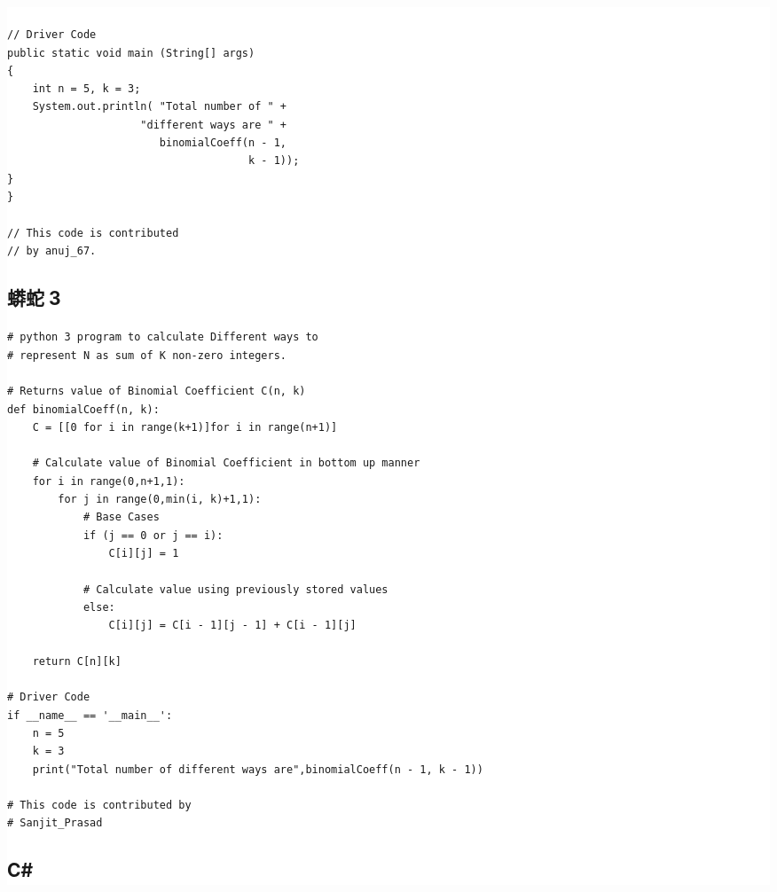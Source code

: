 ```

// Driver Code
public static void main (String[] args)
{
    int n = 5, k = 3;
    System.out.println( "Total number of " +
                     "different ways are " +
                        binomialCoeff(n - 1,
                                      k - 1));
}
}

// This code is contributed
// by anuj_67.
```

## 蟒蛇 3

```
# python 3 program to calculate Different ways to
# represent N as sum of K non-zero integers.

# Returns value of Binomial Coefficient C(n, k)
def binomialCoeff(n, k):
    C = [[0 for i in range(k+1)]for i in range(n+1)]

    # Calculate value of Binomial Coefficient in bottom up manner
    for i in range(0,n+1,1):
        for j in range(0,min(i, k)+1,1):
            # Base Cases
            if (j == 0 or j == i):
                C[i][j] = 1

            # Calculate value using previously stored values
            else:
                C[i][j] = C[i - 1][j - 1] + C[i - 1][j]

    return C[n][k]

# Driver Code
if __name__ == '__main__':
    n = 5
    k = 3
    print("Total number of different ways are",binomialCoeff(n - 1, k - 1))

# This code is contributed by
# Sanjit_Prasad
```

## C#
